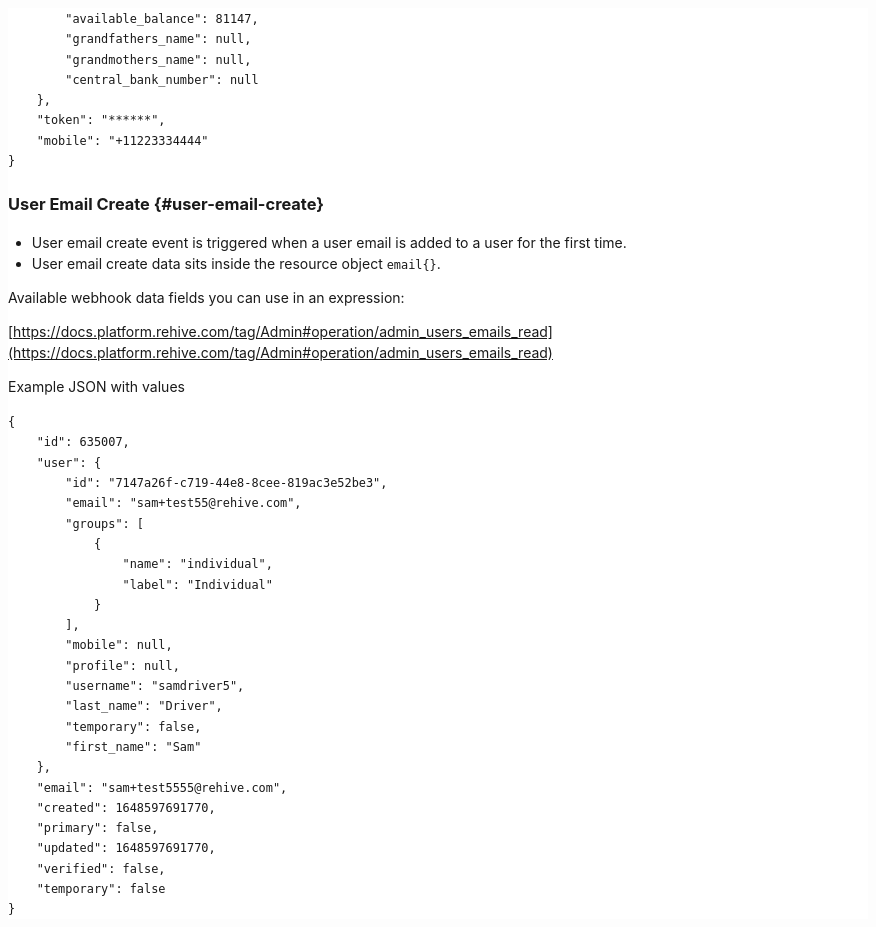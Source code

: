 ```
        "available_balance": 81147,
        "grandfathers_name": null,
        "grandmothers_name": null,
        "central_bank_number": null
    },
    "token": "******",
    "mobile": "+11223334444"
}
```



### User Email Create {#user-email-create}



* User email create event is triggered when a user email is added to a user for the first time. 
* User email create data sits inside the resource object `email{}`.

Available webhook data fields you can use in an expression:

[https://docs.platform.rehive.com/tag/Admin#operation/admin_users_emails_read](https://docs.platform.rehive.com/tag/Admin#operation/admin_users_emails_read)

Example JSON with values


```
{
    "id": 635007,
    "user": {
        "id": "7147a26f-c719-44e8-8cee-819ac3e52be3",
        "email": "sam+test55@rehive.com",
        "groups": [
            {
                "name": "individual",
                "label": "Individual"
            }
        ],
        "mobile": null,
        "profile": null,
        "username": "samdriver5",
        "last_name": "Driver",
        "temporary": false,
        "first_name": "Sam"
    },
    "email": "sam+test5555@rehive.com",
    "created": 1648597691770,
    "primary": false,
    "updated": 1648597691770,
    "verified": false,
    "temporary": false
}
```

